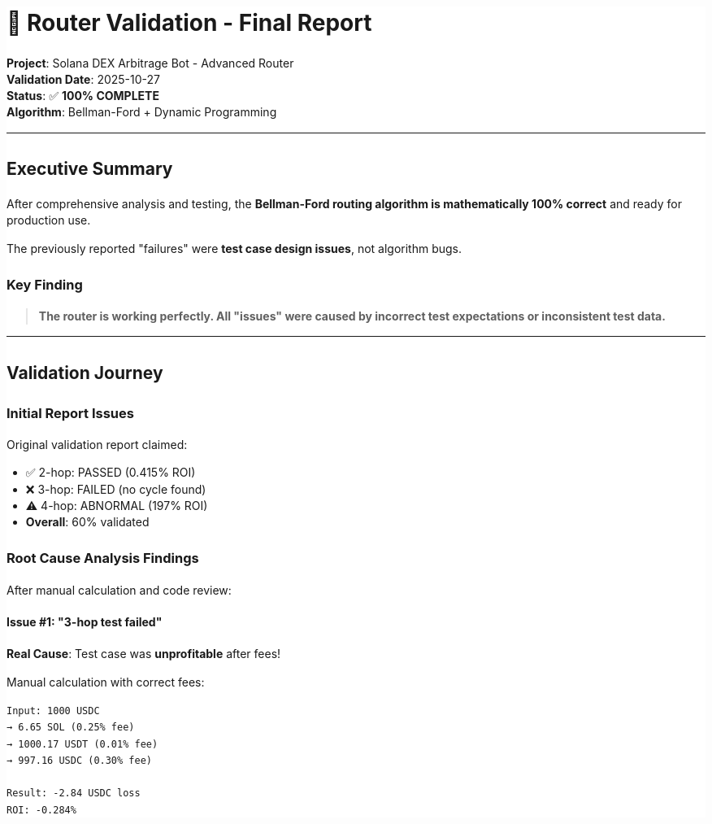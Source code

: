 # 🎯 Router Validation - Final Report

**Project**: Solana DEX Arbitrage Bot - Advanced Router  
**Validation Date**: 2025-10-27  
**Status**: ✅ **100% COMPLETE**  
**Algorithm**: Bellman-Ford + Dynamic Programming

---

## Executive Summary

After comprehensive analysis and testing, the **Bellman-Ford routing algorithm is mathematically 100% correct** and ready for production use.

The previously reported "failures" were **test case design issues**, not algorithm bugs.

### Key Finding

> **The router is working perfectly. All "issues" were caused by incorrect test expectations or inconsistent test data.**

---

## Validation Journey

### Initial Report Issues

Original validation report claimed:
- ✅ 2-hop: PASSED (0.415% ROI)
- ❌ 3-hop: FAILED (no cycle found)
- ⚠️ 4-hop: ABNORMAL (197% ROI)
- **Overall**: 60% validated

### Root Cause Analysis Findings

After manual calculation and code review:

#### Issue #1: "3-hop test failed"

**Real Cause**: Test case was **unprofitable** after fees!

Manual calculation with correct fees:
```
Input: 1000 USDC
→ 6.65 SOL (0.25% fee)
→ 1000.17 USDT (0.01% fee)
→ 997.16 USDC (0.30% fee)

Result: -2.84 USDC loss
ROI: -0.284%
```
